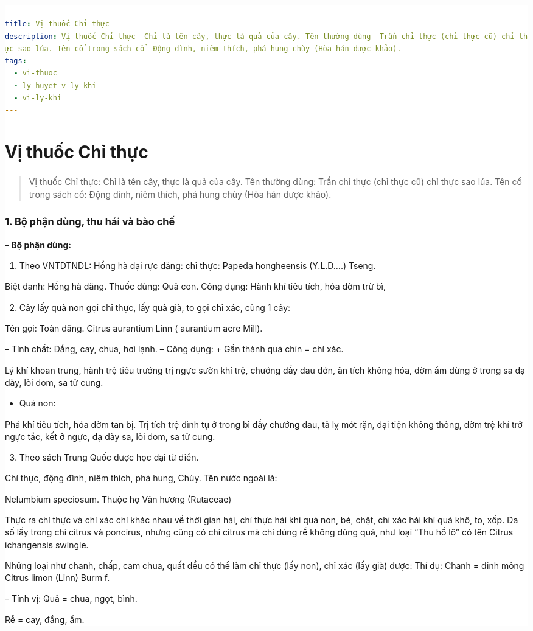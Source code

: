 ```yaml
---
title: Vị thuốc Chỉ thực
description: Vị thuốc Chỉ thực- Chỉ là tên cây, thực là quả của cây. Tên thường dùng- Trần chỉ thực (chỉ thực cũ) chỉ thực sao lúa. Tên cổ trong sách cổ- Động đình, niêm thích, phá hung chùy (Hòa hán dược khảo).
tags:
  - vi-thuoc
  - ly-huyet-v-ly-khi
  - vi-ly-khi
---
```


# Vị thuốc Chỉ thực 

> Vị thuốc Chỉ thực: Chỉ là tên cây, thực là quả của cây. Tên thường dùng: Trần chỉ thực (chỉ thực cũ) chỉ thực sao lúa. Tên cổ trong sách cổ: Động đình, niêm thích, phá hung chùy (Hòa hán dược khảo).

### **1. Bộ phận dùng, thu hái và bào chế**

**– Bộ phận dùng:**

1) Theo VNTDTNDL: Hồng hà đại rực đăng: chỉ thực: Papeda hongheensis (Y.L.D….) Tseng.

Biệt danh: Hồng hà đăng. Thuốc dùng: Quả con. Công dụng: Hành khí tiêu tích, hóa đờm trừ bì,

2) Cây lấy quả non gọi chỉ thực, lấy quả già, to gọi chỉ xác, cùng 1 cây:

Tên gọi: Toàn đăng. Citrus aurantium Linn ( aurantium acre Mill).

– Tính chất: Đắng, cay, chua, hơi lạnh. – Công dụng: + Gần thành quả chín = chỉ xác.

Lý khí khoan trung, hành trệ tiêu trướng trị ngực sườn khí trệ, chướng đầy đau đớn, ăn tích không hóa, đờm ẩm dừng ở trong sa dạ dày, lòi dom, sa tử cung.

+ Quả non:

Phá khí tiêu tích, hóa đờm tan bị. Trị tích trệ đình tụ ở trong bì đầy chướng đau, tả lỵ mót rặn, đại tiện không thông, đờm trệ khí trở ngực tắc, kết ở ngực, dạ dày sa, lòi dom, sa tử cung. 

3) Theo sách Trung Quốc dược học đại từ điển.

Chỉ thực, động đình, niêm thích, phá hung, Chùy. Tên nước ngoài là:

Nelumbium speciosum. Thuộc họ Vân hương (Rutaceae)

Thực ra chỉ thực và chỉ xác chỉ khác nhau về thời gian hái, chỉ thực hái khi quả non, bé, chặt, chỉ xác hái khi quả khô, to, xốp. Đa số lấy trong chi citrus và poncirus, nhưng cũng có chi citrus mà chỉ dùng rễ không dùng quả, như loại “Thu hồ lô” có tên Citrus ichangensis swingle.

Những loại như chanh, chấp, cam chua, quất đều có thể làm chỉ thực (lấy non), chỉ xác (lấy già) được: Thí dụ: Chanh = đinh mông Citrus limon (Linn) Burm f.

– Tính vị: Quả = chua, ngọt, bình.

Rễ = cay, đắng, ấm. 
